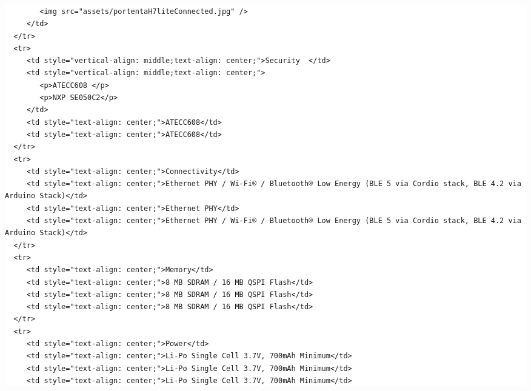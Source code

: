             <img src="assets/portentaH7liteConnected.jpg" />
         </td>
      </tr>
      <tr>
         <td style="vertical-align: middle;text-align: center;">Security  </td>
         <td style="vertical-align: middle;text-align: center;">
            <p>ATECC608 </p>
            <p>NXP SE050C2</p>
         </td>
         <td style="text-align: center;">ATECC608</td>
         <td style="text-align: center;">ATECC608</td>
      </tr>
      <tr>
         <td style="text-align: center;">Connectivity</td>
         <td style="text-align: center;">Ethernet PHY / Wi-Fi® / Bluetooth® Low Energy (BLE 5 via Cordio stack, BLE 4.2 via Arduino Stack)</td>
         <td style="text-align: center;">Ethernet PHY</td>
         <td style="text-align: center;">Ethernet PHY / Wi-Fi® / Bluetooth® Low Energy (BLE 5 via Cordio stack, BLE 4.2 via Arduino Stack)</td>
      </tr>
      <tr>
         <td style="text-align: center;">Memory</td>
         <td style="text-align: center;">8 MB SDRAM / 16 MB QSPI Flash</td>
         <td style="text-align: center;">8 MB SDRAM / 16 MB QSPI Flash</td>
         <td style="text-align: center;">8 MB SDRAM / 16 MB QSPI Flash</td>
      </tr>
      <tr>
         <td style="text-align: center;">Power</td>
         <td style="text-align: center;">Li-Po Single Cell 3.7V, 700mAh Minimum</td>
         <td style="text-align: center;">Li-Po Single Cell 3.7V, 700mAh Minimum</td>
         <td style="text-align: center;">Li-Po Single Cell 3.7V, 700mAh Minimum</td>